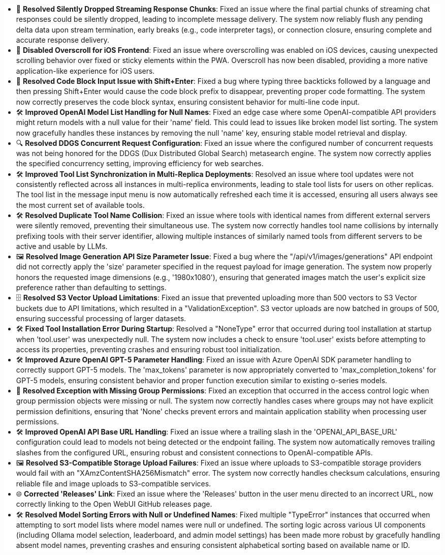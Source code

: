- 💬 **Resolved Silently Dropped Streaming Response Chunks**: Fixed an issue where the final partial chunks of streaming chat responses could be silently dropped, leading to incomplete message delivery. The system now reliably flush any pending delta data upon stream termination, early breaks (e.g., code interpreter tags), or connection closure, ensuring complete and accurate response delivery.
- 📱 **Disabled Overscroll for iOS Frontend**: Fixed an issue where overscrolling was enabled on iOS devices, causing unexpected scrolling behavior over fixed or sticky elements within the PWA. Overscroll has now been disabled, providing a more native application-like experience for iOS users.
- 📝 **Resolved Code Block Input Issue with Shift+Enter**: Fixed a bug where typing three backticks followed by a language and then pressing Shift+Enter would cause the code block prefix to disappear, preventing proper code formatting. The system now correctly preserves the code block syntax, ensuring consistent behavior for multi-line code input.
- 🛠️ **Improved OpenAI Model List Handling for Null Names**: Fixed an edge case where some OpenAI-compatible API providers might return models with a null value for their 'name' field. This could lead to issues like broken model list sorting. The system now gracefully handles these instances by removing the null 'name' key, ensuring stable model retrieval and display.
- 🔍 **Resolved DDGS Concurrent Request Configuration**: Fixed an issue where the configured number of concurrent requests was not being honored for the DDGS (Dux Distributed Global Search) metasearch engine. The system now correctly applies the specified concurrency setting, improving efficiency for web searches.
- 🛠️ **Improved Tool List Synchronization in Multi-Replica Deployments**: Resolved an issue where tool updates were not consistently reflected across all instances in multi-replica environments, leading to stale tool lists for users on other replicas. The tool list in the message input menu is now automatically refreshed each time it is accessed, ensuring all users always see the most current set of available tools.
- 🛠️ **Resolved Duplicate Tool Name Collision**: Fixed an issue where tools with identical names from different external servers were silently removed, preventing their simultaneous use. The system now correctly handles tool name collisions by internally prefixing tools with their server identifier, allowing multiple instances of similarly named tools from different servers to be active and usable by LLMs.
- 🖼️ **Resolved Image Generation API Size Parameter Issue**: Fixed a bug where the "/api/v1/images/generations" API endpoint did not correctly apply the 'size' parameter specified in the request payload for image generation. The system now properly honors the requested image dimensions (e.g., '1980x1080'), ensuring that generated images match the user's explicit size preference rather than defaulting to settings.
- 🗄️ **Resolved S3 Vector Upload Limitations**: Fixed an issue that prevented uploading more than 500 vectors to S3 Vector buckets due to API limitations, which resulted in a "ValidationException". S3 vector uploads are now batched in groups of 500, ensuring successful processing of larger datasets.
- 🛠️ **Fixed Tool Installation Error During Startup**: Resolved a "NoneType" error that occurred during tool installation at startup when 'tool.user' was unexpectedly null. The system now includes a check to ensure 'tool.user' exists before attempting to access its properties, preventing crashes and ensuring robust tool initialization.
- 🛠️ **Improved Azure OpenAI GPT-5 Parameter Handling**: Fixed an issue with Azure OpenAI SDK parameter handling to correctly support GPT-5 models. The 'max_tokens' parameter is now appropriately converted to 'max_completion_tokens' for GPT-5 models, ensuring consistent behavior and proper function execution similar to existing o-series models.
- 🐛 **Resolved Exception with Missing Group Permissions**: Fixed an exception that occurred in the access control logic when group permission objects were missing or null. The system now correctly handles cases where groups may not have explicit permission definitions, ensuring that 'None' checks prevent errors and maintain application stability when processing user permissions.
- 🛠️ **Improved OpenAI API Base URL Handling**: Fixed an issue where a trailing slash in the 'OPENAI_API_BASE_URL' configuration could lead to models not being detected or the endpoint failing. The system now automatically removes trailing slashes from the configured URL, ensuring robust and consistent connections to OpenAI-compatible APIs.
- 🖼️ **Resolved S3-Compatible Storage Upload Failures**: Fixed an issue where uploads to S3-compatible storage providers would fail with an "XAmzContentSHA256Mismatch" error. The system now correctly handles checksum calculations, ensuring reliable file and image uploads to S3-compatible services.
- 🌐 **Corrected 'Releases' Link**: Fixed an issue where the 'Releases' button in the user menu directed to an incorrect URL, now correctly linking to the Open WebUI GitHub releases page.
- 🛠️ **Resolved Model Sorting Errors with Null or Undefined Names**: Fixed multiple "TypeError" instances that occurred when attempting to sort model lists where model names were null or undefined. The sorting logic across various UI components (including Ollama model selection, leaderboard, and admin model settings) has been made more robust by gracefully handling absent model names, preventing crashes and ensuring consistent alphabetical sorting based on available name or ID.